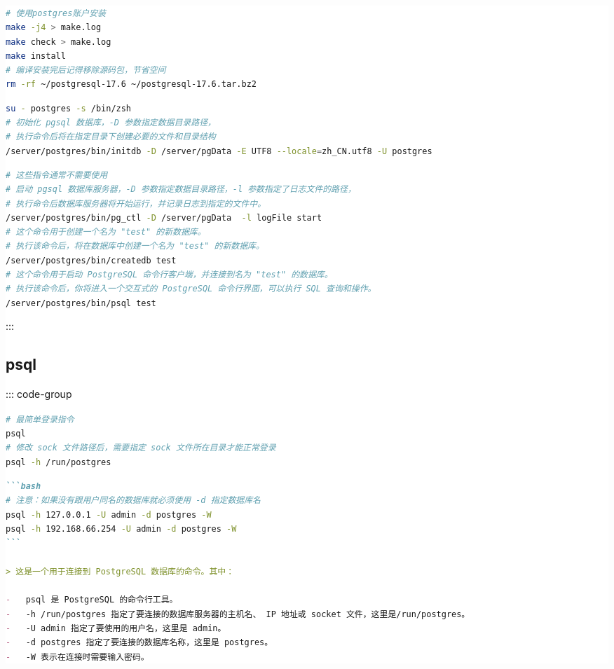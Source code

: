 ```bash [安装指令]
# 使用postgres账户安装
make -j4 > make.log
make check > make.log
make install
# 编译安装完后记得移除源码包，节省空间
rm -rf ~/postgresql-17.6 ~/postgresql-17.6.tar.bz2
```

```bash [数据初始化]
su - postgres -s /bin/zsh
# 初始化 pgsql 数据库，-D 参数指定数据目录路径，
# 执行命令后将在指定目录下创建必要的文件和目录结构
/server/postgres/bin/initdb -D /server/pgData -E UTF8 --locale=zh_CN.utf8 -U postgres
```

```bash [测试]
# 这些指令通常不需要使用
# 启动 pgsql 数据库服务器，-D 参数指定数据目录路径，-l 参数指定了日志文件的路径，
# 执行命令后数据库服务器将开始运行，并记录日志到指定的文件中。
/server/postgres/bin/pg_ctl -D /server/pgData  -l logFile start
# 这个命令用于创建一个名为 "test" 的新数据库。
# 执行该命令后，将在数据库中创建一个名为 "test" 的新数据库。
/server/postgres/bin/createdb test
# 这个命令用于启动 PostgreSQL 命令行客户端，并连接到名为 "test" 的数据库。
# 执行该命令后，你将进入一个交互式的 PostgreSQL 命令行界面，可以执行 SQL 查询和操作。
/server/postgres/bin/psql test
```

:::

## psql

::: code-group

```bash [postgres用户登录]
# 最简单登录指令
psql
# 修改 sock 文件路径后，需要指定 sock 文件所在目录才能正常登录
psql -h /run/postgres
```

````md [admin用户登录]
```bash
# 注意：如果没有跟用户同名的数据库就必须使用 -d 指定数据库名
psql -h 127.0.0.1 -U admin -d postgres -W
psql -h 192.168.66.254 -U admin -d postgres -W
```

> 这是一个用于连接到 PostgreSQL 数据库的命令。其中：

-   psql 是 PostgreSQL 的命令行工具。
-   -h /run/postgres 指定了要连接的数据库服务器的主机名、 IP 地址或 socket 文件，这里是/run/postgres。
-   -U admin 指定了要使用的用户名，这里是 admin。
-   -d postgres 指定了要连接的数据库名称，这里是 postgres。
-   -W 表示在连接时需要输入密码。
````
